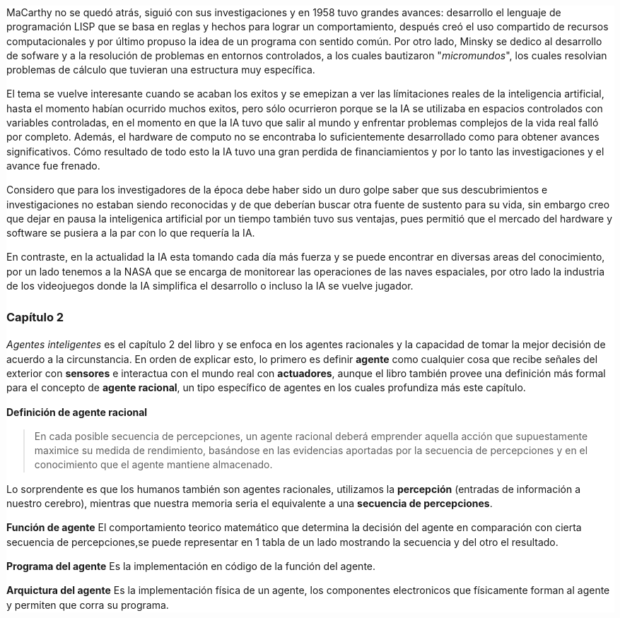 MaCarthy no se quedó atrás, siguió con sus investigaciones y en 1958 tuvo grandes avances: desarrollo el lenguaje de programación LISP que se basa en reglas y hechos para lograr un comportamiento, después creó el uso compartido de recursos computacionales y por último propuso la idea de un programa con sentido común. Por otro lado, Minsky se dedico al desarrollo de sofware y a la resolución de problemas en entornos controlados, a los cuales bautizaron "_micromundos_", los cuales resolvian problemas de cálculo que tuvieran una estructura muy específica.

El tema se vuelve interesante cuando se acaban los exitos y se emepizan a ver las límitaciones reales de la inteligencia artificial, hasta el momento habían ocurrido muchos exitos, pero sólo ocurrieron porque se la IA se utilizaba en espacios controlados con variables controladas, en el momento en que la IA tuvo que salir al mundo y enfrentar problemas complejos de la vida real falló por completo. Además, el hardware de computo no se encontraba lo suficientemente desarrollado como para obtener avances significativos.  Cómo resultado de todo esto la IA tuvo una gran perdida de financiamientos y por lo tanto las investigaciones y el avance fue frenado.

Considero que para los investigadores de la época debe haber sido un duro golpe saber que sus descubrimientos e investigaciones no estaban siendo reconocidas y de que deberían buscar otra fuente de sustento para su vida, sin embargo creo que dejar en pausa la inteligenica artificial por un tiempo también tuvo sus ventajas, pues permitió que el mercado del hardware y software se pusiera a la par con lo que requería la IA.

En contraste, en la actualidad la IA esta tomando cada día más fuerza y se puede encontrar en diversas areas del conocimiento, por un lado tenemos a la NASA que se encarga de monitorear las operaciones de las naves espaciales, por otro lado la industria de los videojuegos donde la IA simplifica el desarrollo o incluso la IA se vuelve jugador.


### Capítulo 2

_Agentes inteligentes_ es el capítulo 2 del libro y se enfoca en los agentes racionales y la capacidad de tomar la mejor decisión de acuerdo a la circunstancia. En orden de explicar esto, lo primero es definir **agente** como cualquier cosa que recibe señales del exterior con **sensores** e interactua con el mundo real con **actuadores**, aunque el libro también provee una definición más formal para el concepto de **agente racional**, un tipo específico de agentes en los cuales profundiza más este capítulo.  

**Definición de agente racional**
>En cada posible secuencia de percepciones, un agente racional deberá emprender aquella acción que supuestamente maximice su medida de rendimiento, basándose en las evidencias aportadas por la secuencia de percepciones y en el conocimiento que el agente
mantiene almacenado.

Lo sorprendente es que los humanos también son agentes racionales, utilizamos la **percepción** (entradas de información a nuestro cerebro), mientras que nuestra memoria seria el equivalente a una **secuencia de percepciones**. 

**Función de agente**
El comportamiento teorico matemático que determina la decisión del agente en comparación con cierta secuencia de percepciones,se puede representar en 1 tabla de un lado mostrando la secuencia y del otro el resultado.

**Programa del agente**
Es la implementación en código de la función del agente.

**Arquictura del agente**
Es la implementación física de un agente, los componentes electronicos que físicamente forman al agente y permiten que corra su programa.
